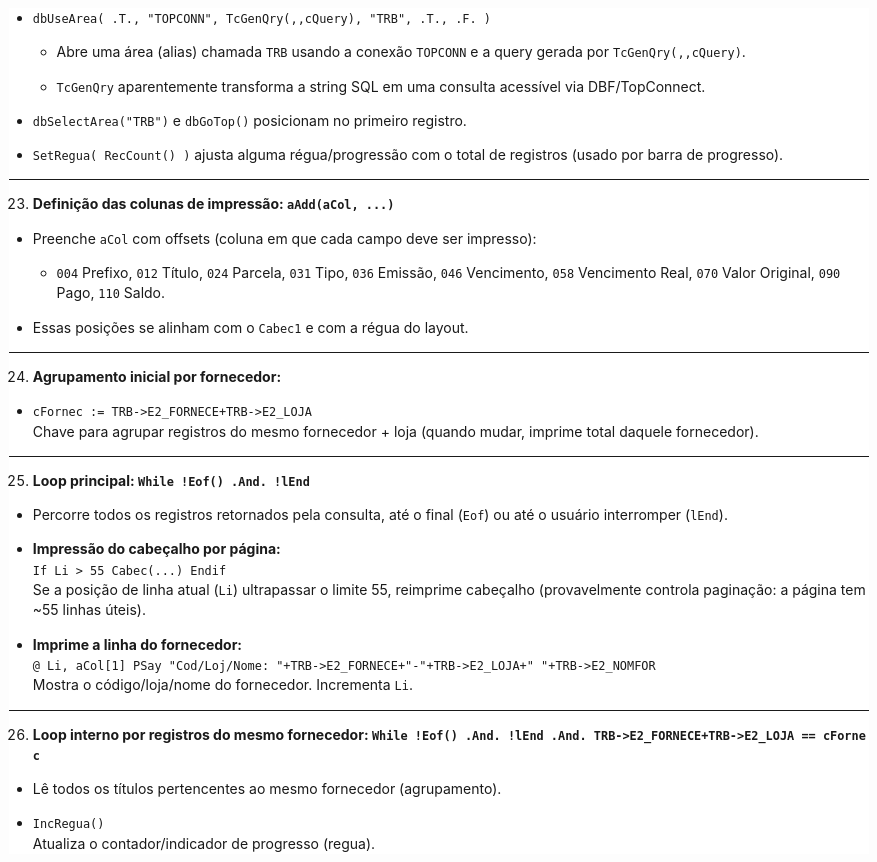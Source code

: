
- `dbUseArea( .T., "TOPCONN", TcGenQry(,,cQuery), "TRB", .T., .F. )`
    
    - Abre uma área (alias) chamada `TRB` usando a conexão `TOPCONN` e a query gerada por `TcGenQry(,,cQuery)`.
        
    - `TcGenQry` aparentemente transforma a string SQL em uma consulta acessível via DBF/TopConnect.
        
- `dbSelectArea("TRB")` e `dbGoTop()` posicionam no primeiro registro.
    
- `SetRegua( RecCount() )` ajusta alguma régua/progressão com o total de registros (usado por barra de progresso).
    

---

23. **Definição das colunas de impressão: `aAdd(aCol, ...)`**
    

- Preenche `aCol` com offsets (coluna em que cada campo deve ser impresso):
    
    - `004` Prefixo, `012` Título, `024` Parcela, `031` Tipo, `036` Emissão, `046` Vencimento, `058` Vencimento Real, `070` Valor Original, `090` Pago, `110` Saldo.
        
- Essas posições se alinham com o `Cabec1` e com a régua do layout.
    

---

24. **Agrupamento inicial por fornecedor:**
    

- `cFornec := TRB->E2_FORNECE+TRB->E2_LOJA`  
    Chave para agrupar registros do mesmo fornecedor + loja (quando mudar, imprime total daquele fornecedor).
    

---

25. **Loop principal: `While !Eof() .And. !lEnd`**
    

- Percorre todos os registros retornados pela consulta, até o final (`Eof`) ou até o usuário interromper (`lEnd`).
    
- **Impressão do cabeçalho por página:**  
    `If Li > 55 Cabec(...) Endif`  
    Se a posição de linha atual (`Li`) ultrapassar o limite 55, reimprime cabeçalho (provavelmente controla paginação: a página tem ~55 linhas úteis).
    
- **Imprime a linha do fornecedor:**  
    `@ Li, aCol[1] PSay "Cod/Loj/Nome: "+TRB->E2_FORNECE+"-"+TRB->E2_LOJA+" "+TRB->E2_NOMFOR`  
    Mostra o código/loja/nome do fornecedor. Incrementa `Li`.
    

---

26. **Loop interno por registros do mesmo fornecedor: `While !Eof() .And. !lEnd .And. TRB->E2_FORNECE+TRB->E2_LOJA == cFornec`**
    

- Lê todos os títulos pertencentes ao mesmo fornecedor (agrupamento).
    
- `IncRegua()`  
    Atualiza o contador/indicador de progresso (regua).
    
